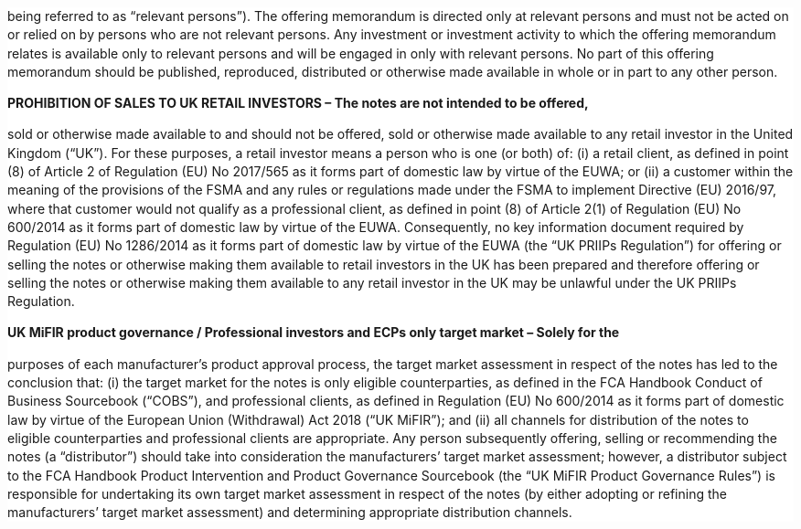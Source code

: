 being referred to as “relevant persons”). The offering memorandum is directed only at relevant persons and must not
be acted on or relied on by persons who are not relevant persons. Any investment or investment activity to which the
offering memorandum relates is available only to relevant persons and will be engaged in only with relevant persons.
No part of this offering memorandum should be published, reproduced, distributed or otherwise made available in
whole or in part to any other person.

**PROHIBITION OF SALES TO UK RETAIL INVESTORS – The notes are not intended to be offered,**

sold or otherwise made available to and should not be offered, sold or otherwise made available to any retail investor
in the United Kingdom (“UK”). For these purposes, a retail investor means a person who is one (or both) of: (i) a
retail client, as defined in point (8) of Article 2 of Regulation (EU) No 2017/565 as it forms part of domestic law by
virtue of the EUWA; or (ii) a customer within the meaning of the provisions of the FSMA and any rules or regulations
made under the FSMA to implement Directive (EU) 2016/97, where that customer would not qualify as a professional
client, as defined in point (8) of Article 2(1) of Regulation (EU) No 600/2014 as it forms part of domestic law by
virtue of the EUWA. Consequently, no key information document required by Regulation (EU) No 1286/2014 as it
forms part of domestic law by virtue of the EUWA (the “UK PRIIPs Regulation”) for offering or selling the notes
or otherwise making them available to retail investors in the UK has been prepared and therefore offering or selling
the notes or otherwise making them available to any retail investor in the UK may be unlawful under the UK PRIIPs
Regulation.

**UK MiFIR product governance / Professional investors and ECPs only target market – Solely for the**

purposes of each manufacturer’s product approval process, the target market assessment in respect of the notes has
led to the conclusion that: (i) the target market for the notes is only eligible counterparties, as defined in the FCA
Handbook Conduct of Business Sourcebook (“COBS”), and professional clients, as defined in Regulation (EU) No
600/2014 as it forms part of domestic law by virtue of the European Union (Withdrawal) Act 2018 (“UK MiFIR”);
and (ii) all channels for distribution of the notes to eligible counterparties and professional clients are appropriate.
Any person subsequently offering, selling or recommending the notes (a “distributor”) should take into consideration
the manufacturers’ target market assessment; however, a distributor subject to the FCA Handbook Product
Intervention and Product Governance Sourcebook (the “UK MiFIR Product Governance Rules”) is responsible for
undertaking its own target market assessment in respect of the notes (by either adopting or refining the manufacturers’
target market assessment) and determining appropriate distribution channels.
